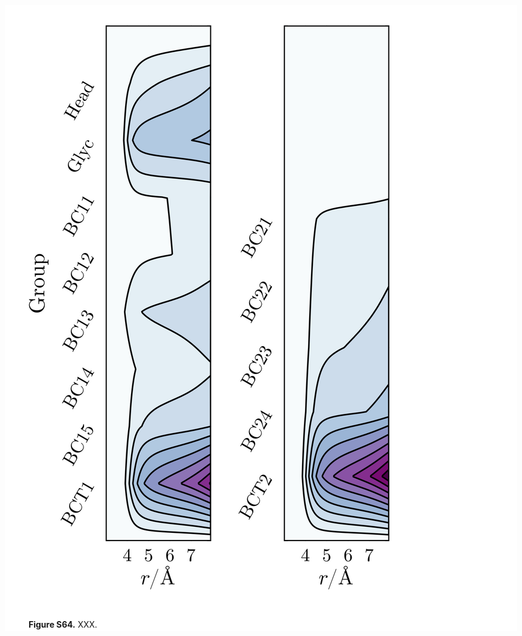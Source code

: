 <figure class="image">
  <img src="eh3_popc.jpg">
  <figcaption><strong>Figure S64.</strong> XXX.</figcaption>
</figure>
